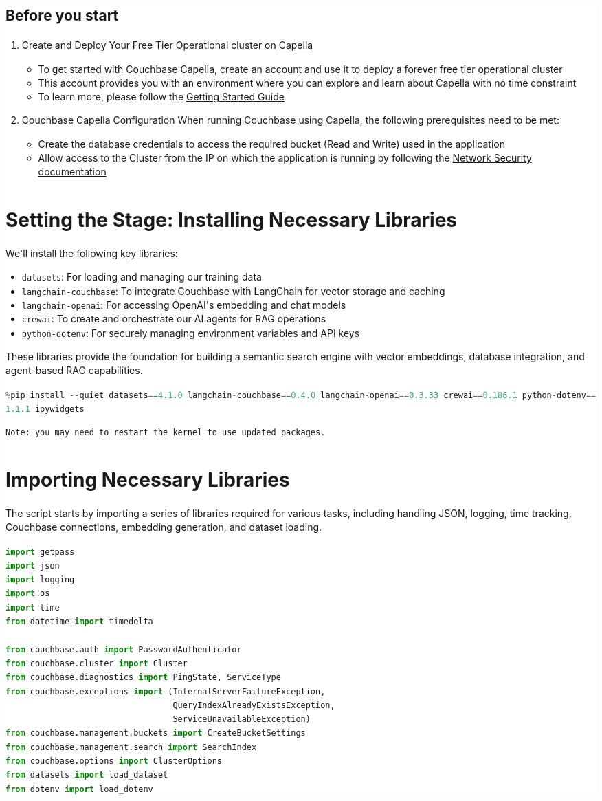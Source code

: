 Before you start
---------------

1. Create and Deploy Your Free Tier Operational cluster on [Capella](https://cloud.couchbase.com/sign-up)
   - To get started with [Couchbase Capella](https://cloud.couchbase.com), create an account and use it to deploy 
     a forever free tier operational cluster
   - This account provides you with an environment where you can explore and learn 
     about Capella with no time constraint
   - To learn more, please follow the [Getting Started Guide](https://docs.couchbase.com/cloud/get-started/create-account.html)

2. Couchbase Capella Configuration
   When running Couchbase using Capella, the following prerequisites need to be met:
   - Create the database credentials to access the required bucket (Read and Write) used in the application
   - Allow access to the Cluster from the IP on which the application is running by following the [Network Security documentation](https://docs.couchbase.com/cloud/security/security.html#public-access)

# Setting the Stage: Installing Necessary Libraries

We'll install the following key libraries:
- `datasets`: For loading and managing our training data
- `langchain-couchbase`: To integrate Couchbase with LangChain for vector storage and caching
- `langchain-openai`: For accessing OpenAI's embedding and chat models
- `crewai`: To create and orchestrate our AI agents for RAG operations
- `python-dotenv`: For securely managing environment variables and API keys

These libraries provide the foundation for building a semantic search engine with vector embeddings, 
database integration, and agent-based RAG capabilities.


```python
%pip install --quiet datasets==4.1.0 langchain-couchbase==0.4.0 langchain-openai==0.3.33 crewai==0.186.1 python-dotenv==1.1.1 ipywidgets
```

    Note: you may need to restart the kernel to use updated packages.


# Importing Necessary Libraries
The script starts by importing a series of libraries required for various tasks, including handling JSON, logging, time tracking, Couchbase connections, embedding generation, and dataset loading.


```python
import getpass
import json
import logging
import os
import time
from datetime import timedelta

from couchbase.auth import PasswordAuthenticator
from couchbase.cluster import Cluster
from couchbase.diagnostics import PingState, ServiceType
from couchbase.exceptions import (InternalServerFailureException,
                                  QueryIndexAlreadyExistsException,
                                  ServiceUnavailableException)
from couchbase.management.buckets import CreateBucketSettings
from couchbase.management.search import SearchIndex
from couchbase.options import ClusterOptions
from datasets import load_dataset
from dotenv import load_dotenv
```